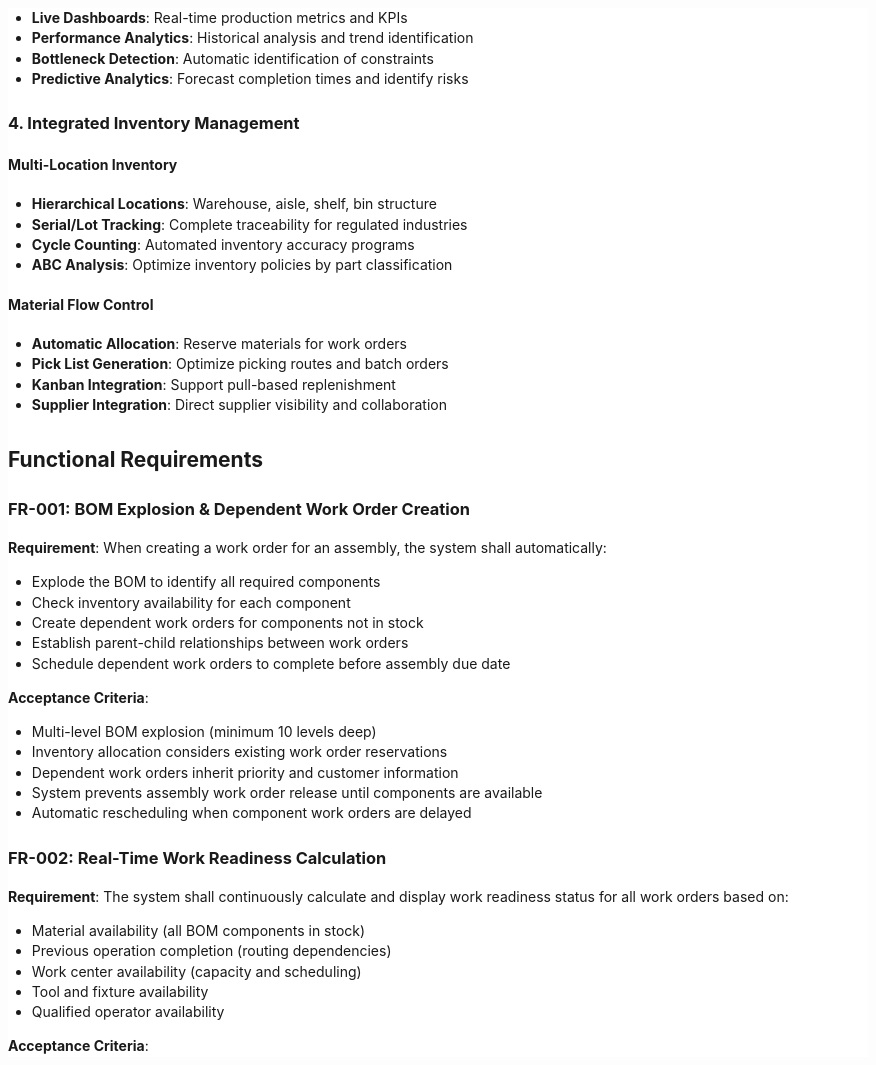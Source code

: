 - **Live Dashboards**: Real-time production metrics and KPIs
- **Performance Analytics**: Historical analysis and trend identification
- **Bottleneck Detection**: Automatic identification of constraints
- **Predictive Analytics**: Forecast completion times and identify risks

### 4. **Integrated Inventory Management**

#### Multi-Location Inventory

- **Hierarchical Locations**: Warehouse, aisle, shelf, bin structure
- **Serial/Lot Tracking**: Complete traceability for regulated industries
- **Cycle Counting**: Automated inventory accuracy programs
- **ABC Analysis**: Optimize inventory policies by part classification

#### Material Flow Control

- **Automatic Allocation**: Reserve materials for work orders
- **Pick List Generation**: Optimize picking routes and batch orders
- **Kanban Integration**: Support pull-based replenishment
- **Supplier Integration**: Direct supplier visibility and collaboration

## Functional Requirements

### FR-001: BOM Explosion & Dependent Work Order Creation

**Requirement**: When creating a work order for an assembly, the system shall automatically:

- Explode the BOM to identify all required components
- Check inventory availability for each component
- Create dependent work orders for components not in stock
- Establish parent-child relationships between work orders
- Schedule dependent work orders to complete before assembly due date

**Acceptance Criteria**:

- Multi-level BOM explosion (minimum 10 levels deep)
- Inventory allocation considers existing work order reservations
- Dependent work orders inherit priority and customer information
- System prevents assembly work order release until components are available
- Automatic rescheduling when component work orders are delayed

### FR-002: Real-Time Work Readiness Calculation

**Requirement**: The system shall continuously calculate and display work readiness status for all work orders based on:

- Material availability (all BOM components in stock)
- Previous operation completion (routing dependencies)
- Work center availability (capacity and scheduling)
- Tool and fixture availability
- Qualified operator availability

**Acceptance Criteria**:
